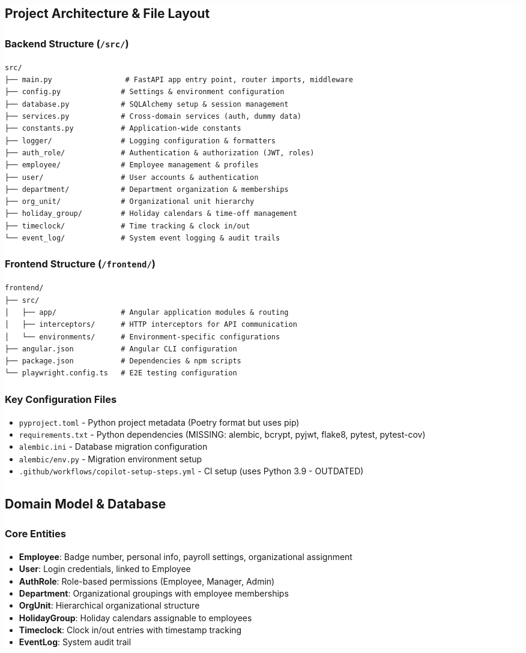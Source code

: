 ## Project Architecture & File Layout

### Backend Structure (`/src/`)
```
src/
├── main.py                 # FastAPI app entry point, router imports, middleware
├── config.py              # Settings & environment configuration
├── database.py            # SQLAlchemy setup & session management  
├── services.py            # Cross-domain services (auth, dummy data)
├── constants.py           # Application-wide constants
├── logger/                # Logging configuration & formatters
├── auth_role/             # Authentication & authorization (JWT, roles)
├── employee/              # Employee management & profiles
├── user/                  # User accounts & authentication
├── department/            # Department organization & memberships
├── org_unit/              # Organizational unit hierarchy
├── holiday_group/         # Holiday calendars & time-off management
├── timeclock/             # Time tracking & clock in/out
└── event_log/             # System event logging & audit trails
```

### Frontend Structure (`/frontend/`)
```
frontend/
├── src/
│   ├── app/               # Angular application modules & routing
│   ├── interceptors/      # HTTP interceptors for API communication
│   └── environments/      # Environment-specific configurations
├── angular.json           # Angular CLI configuration
├── package.json           # Dependencies & npm scripts
└── playwright.config.ts   # E2E testing configuration
```

### Key Configuration Files
- `pyproject.toml` - Python project metadata (Poetry format but uses pip)
- `requirements.txt` - Python dependencies (MISSING: alembic, bcrypt, pyjwt, flake8, pytest, pytest-cov)
- `alembic.ini` - Database migration configuration
- `alembic/env.py` - Migration environment setup
- `.github/workflows/copilot-setup-steps.yml` - CI setup (uses Python 3.9 - OUTDATED)

## Domain Model & Database

### Core Entities
- **Employee**: Badge number, personal info, payroll settings, organizational assignment
- **User**: Login credentials, linked to Employee
- **AuthRole**: Role-based permissions (Employee, Manager, Admin)
- **Department**: Organizational groupings with employee memberships
- **OrgUnit**: Hierarchical organizational structure
- **HolidayGroup**: Holiday calendars assignable to employees
- **Timeclock**: Clock in/out entries with timestamp tracking
- **EventLog**: System audit trail

